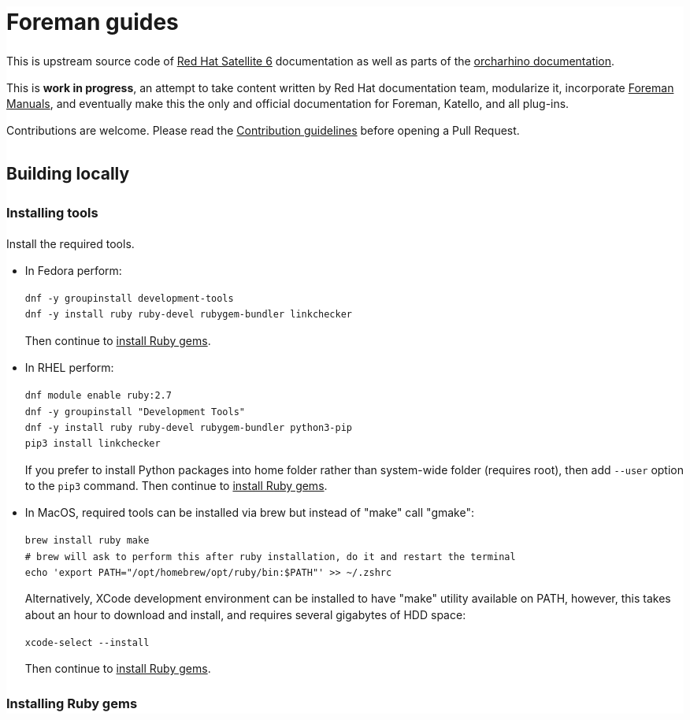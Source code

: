 # Foreman guides

This is upstream source code of [Red Hat Satellite 6](https://access.redhat.com/documentation/en-us/red_hat_satellite) documentation as well as parts of the [orcharhino documentation](https://docs.orcharhino.com/or/docs/index.html).

This is **work in progress**, an attempt to take content written by Red Hat documentation team, modularize it, incorporate [Foreman Manuals](https://theforeman.org/manuals/), and eventually make this the only and official documentation for Foreman, Katello, and all plug-ins.

Contributions are welcome.
Please read the [Contribution guidelines](#contribution-guidelines) before opening a Pull Request.

## Building locally

### Installing tools

Install the required tools.

* In Fedora perform:

      dnf -y groupinstall development-tools
      dnf -y install ruby ruby-devel rubygem-bundler linkchecker

  Then continue to [install Ruby gems](#installing-ruby-gems).

* In RHEL perform:

      dnf module enable ruby:2.7
      dnf -y groupinstall "Development Tools"
      dnf -y install ruby ruby-devel rubygem-bundler python3-pip
      pip3 install linkchecker

  If you prefer to install Python packages into home folder rather than system-wide folder (requires root), then add `--user` option to the `pip3` command.
  Then continue to [install Ruby gems](#installing-ruby-gems).

* In MacOS, required tools can be installed via brew but instead of "make" call "gmake":

      brew install ruby make
      # brew will ask to perform this after ruby installation, do it and restart the terminal
      echo 'export PATH="/opt/homebrew/opt/ruby/bin:$PATH"' >> ~/.zshrc

  Alternatively, XCode development environment can be installed to have "make" utility available on PATH, however, this takes about an hour to download and install, and requires several gigabytes of HDD space:

      xcode-select --install

  Then continue to [install Ruby gems](#installing-ruby-gems).

### Installing Ruby gems
